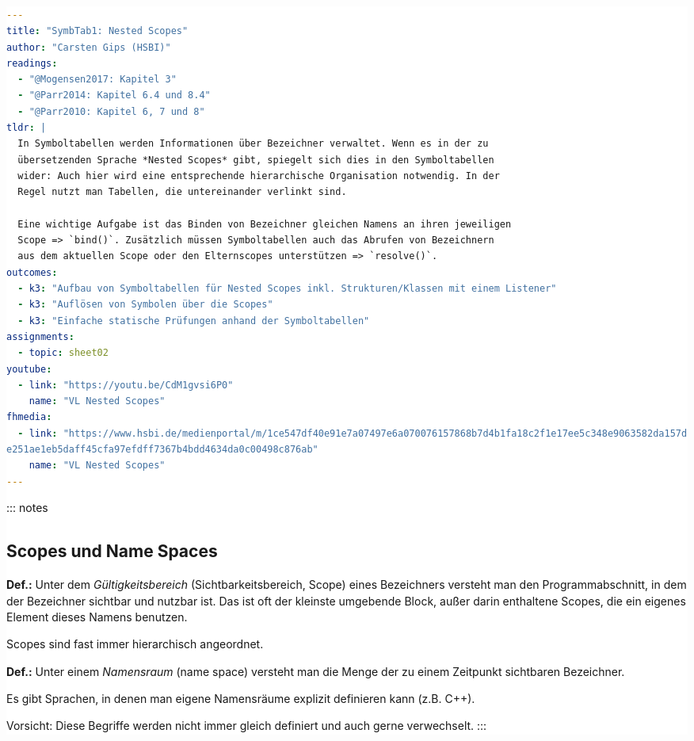 ```yaml
---
title: "SymbTab1: Nested Scopes"
author: "Carsten Gips (HSBI)"
readings:
  - "@Mogensen2017: Kapitel 3"
  - "@Parr2014: Kapitel 6.4 und 8.4"
  - "@Parr2010: Kapitel 6, 7 und 8"
tldr: |
  In Symboltabellen werden Informationen über Bezeichner verwaltet. Wenn es in der zu
  übersetzenden Sprache *Nested Scopes* gibt, spiegelt sich dies in den Symboltabellen
  wider: Auch hier wird eine entsprechende hierarchische Organisation notwendig. In der
  Regel nutzt man Tabellen, die untereinander verlinkt sind.

  Eine wichtige Aufgabe ist das Binden von Bezeichner gleichen Namens an ihren jeweiligen
  Scope => `bind()`. Zusätzlich müssen Symboltabellen auch das Abrufen von Bezeichnern
  aus dem aktuellen Scope oder den Elternscopes unterstützen => `resolve()`.
outcomes:
  - k3: "Aufbau von Symboltabellen für Nested Scopes inkl. Strukturen/Klassen mit einem Listener"
  - k3: "Auflösen von Symbolen über die Scopes"
  - k3: "Einfache statische Prüfungen anhand der Symboltabellen"
assignments:
  - topic: sheet02
youtube:
  - link: "https://youtu.be/CdM1gvsi6P0"
    name: "VL Nested Scopes"
fhmedia:
  - link: "https://www.hsbi.de/medienportal/m/1ce547df40e91e7a07497e6a070076157868b7d4b1fa18c2f1e17ee5c348e9063582da157de251ae1eb5daff45cfa97efdff7367b4bdd4634da0c00498c876ab"
    name: "VL Nested Scopes"
---
```



::: notes
## Scopes und Name Spaces

**Def.:** Unter dem *Gültigkeitsbereich* (Sichtbarkeitsbereich, Scope) eines
Bezeichners versteht man den Programmabschnitt, in dem der Bezeichner sichtbar
und nutzbar ist. Das ist oft der kleinste umgebende Block, außer darin enthaltene
Scopes, die ein eigenes Element dieses Namens benutzen.

Scopes sind fast immer hierarchisch angeordnet.

**Def.:** Unter einem *Namensraum* (name space) versteht man die Menge der zu
einem Zeitpunkt sichtbaren Bezeichner.

Es gibt Sprachen, in denen man eigene Namensräume explizit definieren kann (z.B.
C++).

Vorsicht: Diese Begriffe werden nicht immer gleich definiert und auch gerne
verwechselt.
:::
